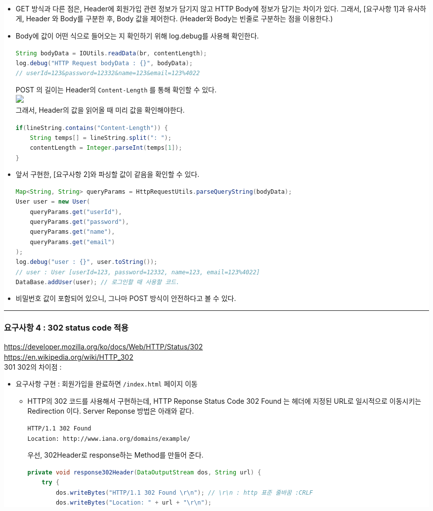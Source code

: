   * GET 방식과 다른 점은, Header에 회원가입 관련 정보가 담기지 않고 HTTP Body에 정보가 담기는 차이가 있다.  그래서, [요구사항 1]과 유사하게, Header 와 Body를 구분한 후, Body 값을 제어한다. (Header와 Body는 빈줄로 구분하는 점을 이용한다.)

  * Body에 값이 어떤 식으로 들어오는 지 확인하기 위해 log.debug를 사용해 확인한다.   
    ```java
    String bodyData = IOUtils.readData(br, contentLength);
    log.debug("HTTP Request bodyData : {}", bodyData);
    // userId=123&password=12332&name=123&email=123%4022
    ```
    POST 의 길이는 Header의 `Content-Length` 를 통해 확인할 수 있다.   
    <img src=./2_3.png>   
    그래서, Header의 값을 읽어올 때 미리 값을 확인해야한다.
    ```java
    if(lineString.contains("Content-Length")) {
        String temps[] = lineString.split(": "); 
        contentLength = Integer.parseInt(temps[1]);
    }
    ```
  * 앞서 구현한, [요구사항 2]와 파싱할 값이 같음을 확인할 수 있다.
    ```java
    Map<String, String> queryParams = HttpRequestUtils.parseQueryString(bodyData);
    User user = new User(
        queryParams.get("userId"),
        queryParams.get("password"),
        queryParams.get("name"),
        queryParams.get("email")
    );
    log.debug("user : {}", user.toString());
    // user : User [userId=123, password=12332, name=123, email=123%4022]
    DataBase.addUser(user); // 로그인할 때 사용할 코드.
    ```
  * 비밀번호 값이 포함되어 있으니, 그나마 POST 방식이 안전하다고 볼 수 있다.


* * *
   
### **요구사항 4 : 302 status code 적용**
https://developer.mozilla.org/ko/docs/Web/HTTP/Status/302   
https://en.wikipedia.org/wiki/HTTP_302   
301 302의 차이점 : 
- 요구사항 구현 : 회원가입을 완료하면 `/index.html` 페이지 이동
  * HTTP의 302 코드를 사용해서 구현하는데, HTTP Reponse Status Code 302 Found 는 헤더에 지정된 URL로 일시적으로 이동시키는 Redirection 이다.
  Server Reponse 방법은 아래와 같다.
    ```
    HTTP/1.1 302 Found
    Location: http://www.iana.org/domains/example/
    ```
    
    우선, 302Header로 response하는 Method를 만들어 준다.
    ```java
    private void response302Header(DataOutputStream dos, String url) {
        try {
            dos.writeBytes("HTTP/1.1 302 Found \r\n"); // \r\n : http 표준 줄바꿈 :CRLF
            dos.writeBytes("Location: " + url + "\r\n");
